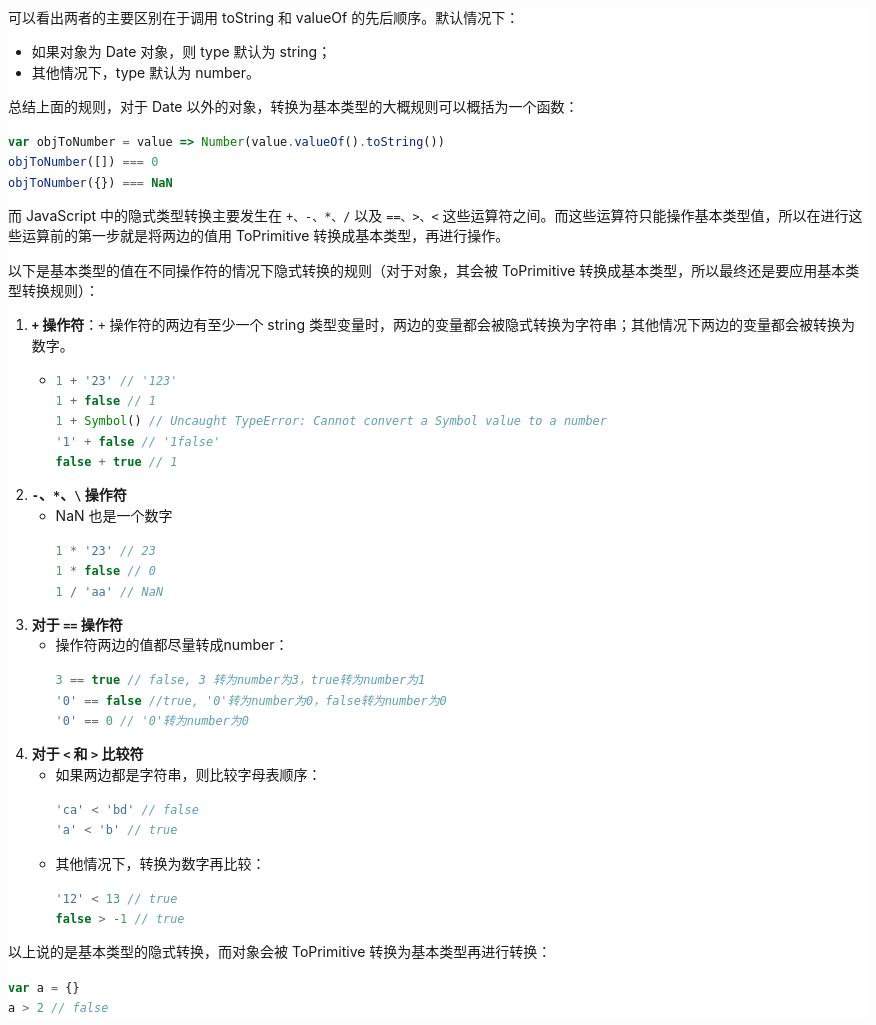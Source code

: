 可以看出两者的主要区别在于调用 toString 和 valueOf 的先后顺序。默认情况下：
- 如果对象为 Date 对象，则 type 默认为 string；
- 其他情况下，type 默认为 number。

总结上面的规则，对于 Date 以外的对象，转换为基本类型的大概规则可以概括为一个函数：

```javascript
var objToNumber = value => Number(value.valueOf().toString())
objToNumber([]) === 0
objToNumber({}) === NaN
```

而 JavaScript 中的隐式类型转换主要发生在 `+、-、*、/` 以及 `==、>、<` 这些运算符之间。而这些运算符只能操作基本类型值，所以在进行这些运算前的第一步就是将两边的值用 ToPrimitive 转换成基本类型，再进行操作。

以下是基本类型的值在不同操作符的情况下隐式转换的规则（对于对象，其会被 ToPrimitive 转换成基本类型，所以最终还是要应用基本类型转换规则）：
1. **`+` 操作符**：`+` 操作符的两边有至少一个 string 类型变量时，两边的变量都会被隐式转换为字符串；其他情况下两边的变量都会被转换为数字。
   - ```javascript
     1 + '23' // '123'
     1 + false // 1 
     1 + Symbol() // Uncaught TypeError: Cannot convert a Symbol value to a number
     '1' + false // '1false'
     false + true // 1
     ```
2. **`-`、`*`、`\` 操作符**
   - NaN 也是一个数字
     ```javascript
     1 * '23' // 23
     1 * false // 0
     1 / 'aa' // NaN
     ```
3. **对于 `==` 操作符**
   - 操作符两边的值都尽量转成number：
     ```javascript
     3 == true // false, 3 转为number为3，true转为number为1
     '0' == false //true, '0'转为number为0，false转为number为0
     '0' == 0 // '0'转为number为0
     ```
4. **对于 `<` 和 `>` 比较符**
   - 如果两边都是字符串，则比较字母表顺序：
     ```javascript
     'ca' < 'bd' // false
     'a' < 'b' // true
     ```
   - 其他情况下，转换为数字再比较：
     ```javascript
     '12' < 13 // true
     false > -1 // true
     ```
     
以上说的是基本类型的隐式转换，而对象会被 ToPrimitive 转换为基本类型再进行转换：

```javascript
var a = {}
a > 2 // false
```
